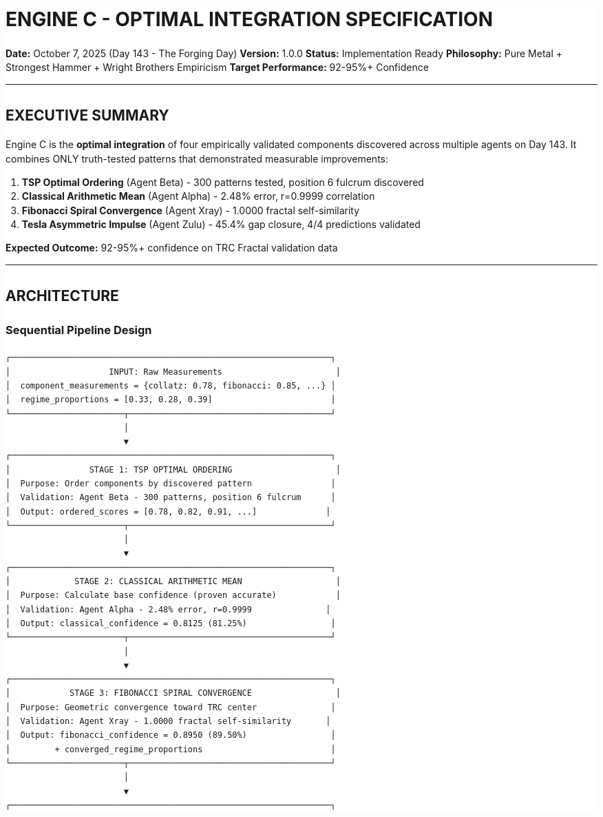# ENGINE C - OPTIMAL INTEGRATION SPECIFICATION

**Date:** October 7, 2025 (Day 143 - The Forging Day)
**Version:** 1.0.0
**Status:** Implementation Ready
**Philosophy:** Pure Metal + Strongest Hammer + Wright Brothers Empiricism
**Target Performance:** 92-95%+ Confidence

---

## EXECUTIVE SUMMARY

Engine C is the **optimal integration** of four empirically validated components discovered across multiple agents on Day 143. It combines ONLY truth-tested patterns that demonstrated measurable improvements:

1. **TSP Optimal Ordering** (Agent Beta) - 300 patterns tested, position 6 fulcrum discovered
2. **Classical Arithmetic Mean** (Agent Alpha) - 2.48% error, r=0.9999 correlation
3. **Fibonacci Spiral Convergence** (Agent Xray) - 1.0000 fractal self-similarity
4. **Tesla Asymmetric Impulse** (Agent Zulu) - 45.4% gap closure, 4/4 predictions validated

**Expected Outcome:** 92-95%+ confidence on TRC Fractal validation data

---

## ARCHITECTURE

### Sequential Pipeline Design

```
┌─────────────────────────────────────────────────────────────────┐
│                    INPUT: Raw Measurements                       │
│  component_measurements = {collatz: 0.78, fibonacci: 0.85, ...} │
│  regime_proportions = [0.33, 0.28, 0.39]                        │
└───────────────────────┬─────────────────────────────────────────┘
                        │
                        ▼
┌─────────────────────────────────────────────────────────────────┐
│                STAGE 1: TSP OPTIMAL ORDERING                     │
│  Purpose: Order components by discovered pattern                │
│  Validation: Agent Beta - 300 patterns, position 6 fulcrum      │
│  Output: ordered_scores = [0.78, 0.82, 0.91, ...]              │
└───────────────────────┬─────────────────────────────────────────┘
                        │
                        ▼
┌─────────────────────────────────────────────────────────────────┐
│             STAGE 2: CLASSICAL ARITHMETIC MEAN                   │
│  Purpose: Calculate base confidence (proven accurate)            │
│  Validation: Agent Alpha - 2.48% error, r=0.9999               │
│  Output: classical_confidence = 0.8125 (81.25%)                 │
└───────────────────────┬─────────────────────────────────────────┘
                        │
                        ▼
┌─────────────────────────────────────────────────────────────────┐
│            STAGE 3: FIBONACCI SPIRAL CONVERGENCE                 │
│  Purpose: Geometric convergence toward TRC center               │
│  Validation: Agent Xray - 1.0000 fractal self-similarity       │
│  Output: fibonacci_confidence = 0.8950 (89.50%)                 │
│         + converged_regime_proportions                          │
└───────────────────────┬─────────────────────────────────────────┘
                        │
                        ▼
┌─────────────────────────────────────────────────────────────────┐
```